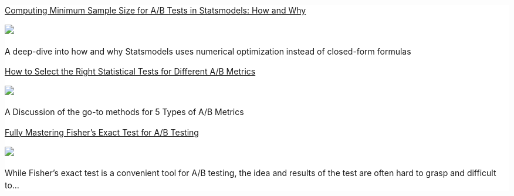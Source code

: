 </div>

<div class="card">

<div class="card-title">

[Computing Minimum Sample Size for A/B Tests in Statsmodels: How and
Why](https://towardsdatascience.com/computing-minimum-sample-size-for-a-b-tests-in-statsmodels-how-and-why-398e357945d9?source=rss----7f60cf5620c9---4)

</div>

<div class="card-image">

[![](https://miro.medium.com/v2/resize:fit:1024/1*kYnWmzf0MmNDNSIVEbprlA.jpeg)](https://towardsdatascience.com/computing-minimum-sample-size-for-a-b-tests-in-statsmodels-how-and-why-398e357945d9?source=rss----7f60cf5620c9---4)

</div>

A deep-dive into how and why Statsmodels uses numerical optimization
instead of closed-form formulas

</div>

<div class="card">

<div class="card-title">

[How to Select the Right Statistical Tests for Different A/B
Metrics](https://towardsdatascience.com/how-to-select-the-right-statistical-tests-for-different-a-b-metrics-c8a1865851e)

</div>

<div class="card-image">

[![](https://miro.medium.com/v2/resize:fit:1200/1*M957qGgDOre0EUTuZVrmXw.png)](https://towardsdatascience.com/how-to-select-the-right-statistical-tests-for-different-a-b-metrics-c8a1865851e)

</div>

A Discussion of the go-to methods for 5 Types of A/B Metrics

</div>

<div class="card">

<div class="card-title">

[Fully Mastering Fisher’s Exact Test for A/B
Testing](https://towardsdatascience.com/fishers-exact-fb49432e55b5?source=rss----7f60cf5620c9---4)

</div>

<div class="card-image">

[![](https://miro.medium.com/v2/da:true/resize:fit:1200/0*frkAvty7Fh9QZYbK)](https://towardsdatascience.com/fishers-exact-fb49432e55b5?source=rss----7f60cf5620c9---4)

</div>

While Fisher’s exact test is a convenient tool for A/B testing, the idea
and results of the test are often hard to grasp and difficult to…
